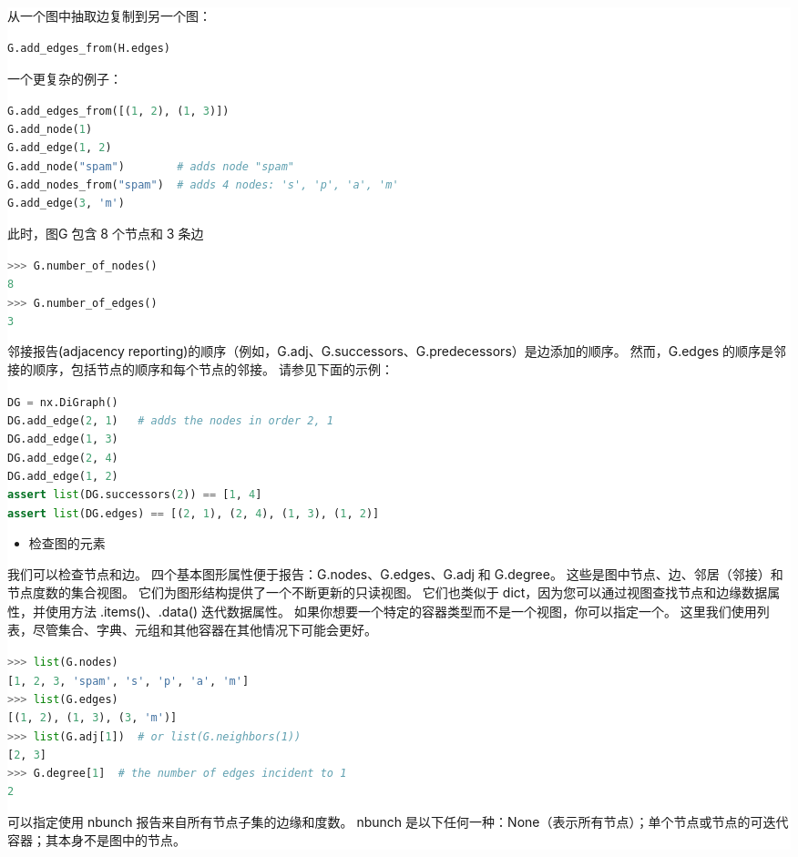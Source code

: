 从一个图中抽取边复制到另一个图：

```python
G.add_edges_from(H.edges)
```

一个更复杂的例子：

```python
G.add_edges_from([(1, 2), (1, 3)])
G.add_node(1)
G.add_edge(1, 2)
G.add_node("spam")        # adds node "spam"
G.add_nodes_from("spam")  # adds 4 nodes: 's', 'p', 'a', 'm'
G.add_edge(3, 'm')
```

此时，图G 包含 8 个节点和 3 条边

```python
>>> G.number_of_nodes()
8
>>> G.number_of_edges()
3
```

邻接报告(adjacency reporting)的顺序（例如，G.adj、G.successors、G.predecessors）是边添加的顺序。 然而，G.edges
的顺序是邻接的顺序，包括节点的顺序和每个节点的邻接。 请参见下面的示例：

```python
DG = nx.DiGraph()
DG.add_edge(2, 1)   # adds the nodes in order 2, 1
DG.add_edge(1, 3)
DG.add_edge(2, 4)
DG.add_edge(1, 2)
assert list(DG.successors(2)) == [1, 4]
assert list(DG.edges) == [(2, 1), (2, 4), (1, 3), (1, 2)]
```

- 检查图的元素

我们可以检查节点和边。 四个基本图形属性便于报告：G.nodes、G.edges、G.adj 和 G.degree。 这些是图中节点、边、邻居（邻接）和节点度数的集合视图。
它们为图形结构提供了一个不断更新的只读视图。 它们也类似于 dict，因为您可以通过视图查找节点和边缘数据属性，并使用方法
.items()、.data() 迭代数据属性。 如果你想要一个特定的容器类型而不是一个视图，你可以指定一个。
这里我们使用列表，尽管集合、字典、元组和其他容器在其他情况下可能会更好。

```python
>>> list(G.nodes)
[1, 2, 3, 'spam', 's', 'p', 'a', 'm']
>>> list(G.edges)
[(1, 2), (1, 3), (3, 'm')]
>>> list(G.adj[1])  # or list(G.neighbors(1))
[2, 3]
>>> G.degree[1]  # the number of edges incident to 1
2
```

可以指定使用 nbunch 报告来自所有节点子集的边缘和度数。 nbunch 是以下任何一种：None（表示所有节点）；单个节点或节点的可迭代容器；其本身不是图中的节点。
